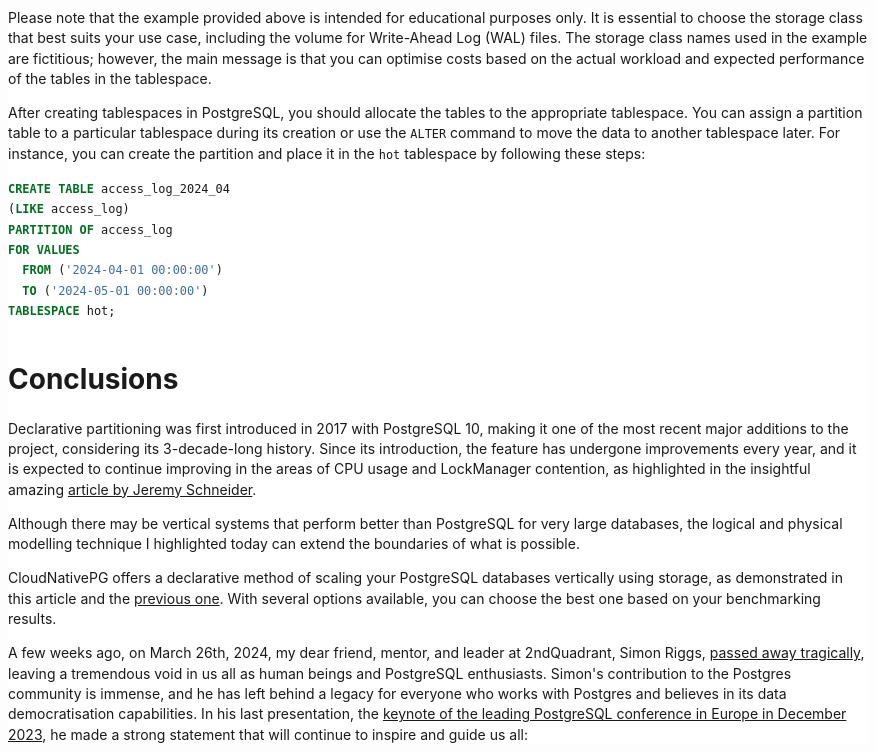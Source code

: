 Please note that the example provided above is intended for educational
purposes only. It is essential to choose the storage class that best suits your
use case, including the volume for Write-Ahead Log (WAL) files. The storage
class names used in the example are fictitious; however, the main message is
that you can optimise costs based on the actual workload and expected
performance of the tables in the tablespace.

After creating tablespaces in PostgreSQL, you should allocate the tables to the
appropriate tablespace. You can assign a partition table to a particular
tablespace during its creation or use the `ALTER` command to move the data to
another tablespace later. For instance, you can create the partition and place
it in the `hot` tablespace by following these steps:

```sql
CREATE TABLE access_log_2024_04
(LIKE access_log)
PARTITION OF access_log
FOR VALUES
  FROM ('2024-04-01 00:00:00')
  TO ('2024-05-01 00:00:00')
TABLESPACE hot;
```

# Conclusions

Declarative partitioning was first introduced in 2017 with PostgreSQL 10,
making it one of the most recent major additions to the project, considering
its 3-decade-long history. Since its introduction, the feature has undergone
improvements every year, and it is expected to continue improving in the areas
of CPU usage and LockManager contention, as highlighted in the insightful
amazing [article by Jeremy Schneider](https://ardentperf.com/2024/03/03/postgres-indexes-partitioning-and-lwlocklockmanager-scalability/).

Although there may be vertical systems that perform better than PostgreSQL for
very large databases, the logical and physical modelling technique I
highlighted today can extend the boundaries of what is possible.

CloudNativePG offers a declarative method of scaling your PostgreSQL databases
vertically using storage, as demonstrated in this article and the
[previous one](https://gabrielebartolini.it/articles/2024/04/cloudnativepg-recipe-6-postgres-vertical-scaling-with-storage-part-1/).
With several options available, you can choose the best one based on your
benchmarking results.

A few weeks ago, on March 26th, 2024, my dear friend, mentor, and leader at
2ndQuadrant, Simon Riggs, [passed away tragically](https://www.postgresql.org/about/news/remembering-simon-riggs-2830/),
leaving a tremendous void in us all as human beings and PostgreSQL enthusiasts.
Simon's contribution to the Postgres community is immense, and he has left
behind a legacy for everyone who works with Postgres and believes in its data
democratisation capabilities. In his last presentation, the
[keynote of the leading PostgreSQL conference in Europe in December 2023](https://www.youtube.com/watch?v=8W-J36IxYv4&ab_channel=PostgreSQLEurope),
he made a strong statement that will continue to inspire and guide us all:
